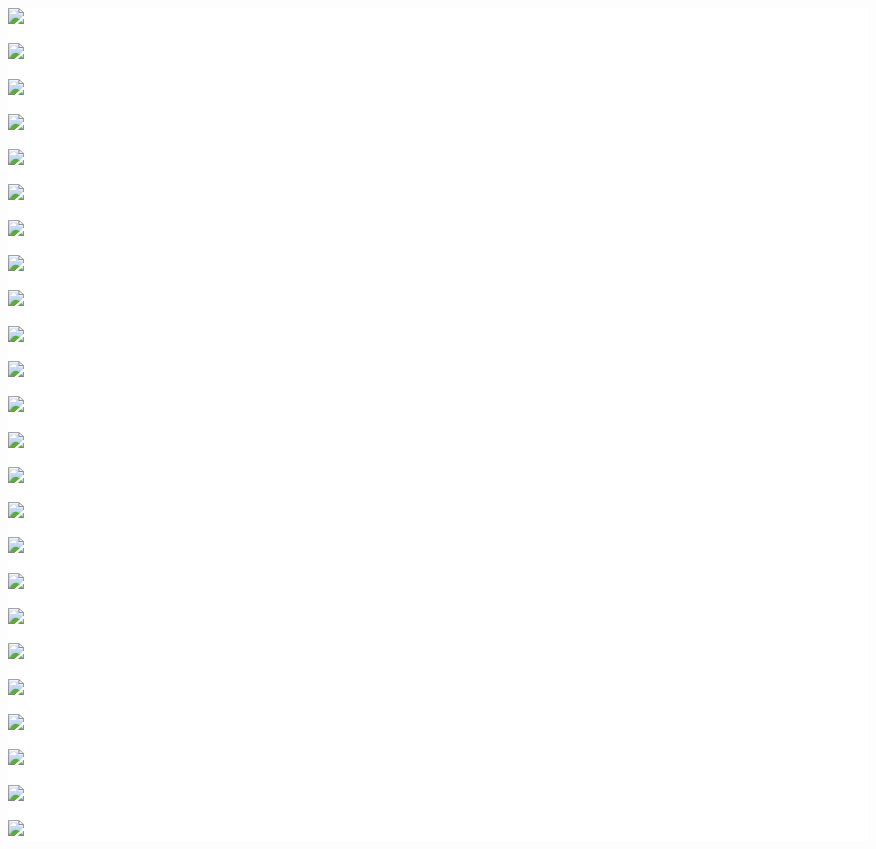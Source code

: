 ![](https://moca.sgp1.cdn.digitaloceanspaces.com/Edusave_Awards/tanglin-sat-s03/tanglin-sat-s03-021.webp)

![](https://moca.sgp1.cdn.digitaloceanspaces.com/Edusave_Awards/tanglin-sat-s03/tanglin-sat-s03-022.webp)

![](https://moca.sgp1.cdn.digitaloceanspaces.com/Edusave_Awards/tanglin-sat-s03/tanglin-sat-s03-023.webp)

![](https://moca.sgp1.cdn.digitaloceanspaces.com/Edusave_Awards/tanglin-sat-s03/tanglin-sat-s03-024.webp)

![](https://moca.sgp1.cdn.digitaloceanspaces.com/Edusave_Awards/tanglin-sat-s03/tanglin-sat-s03-025.webp)

![](https://moca.sgp1.cdn.digitaloceanspaces.com/Edusave_Awards/tanglin-sat-s03/tanglin-sat-s03-026.webp)

![](https://moca.sgp1.cdn.digitaloceanspaces.com/Edusave_Awards/tanglin-sat-s03/tanglin-sat-s03-027.webp)

![](https://moca.sgp1.cdn.digitaloceanspaces.com/Edusave_Awards/tanglin-sat-s03/tanglin-sat-s03-028.webp)

![](https://moca.sgp1.cdn.digitaloceanspaces.com/Edusave_Awards/tanglin-sat-s03/tanglin-sat-s03-029.webp)

![](https://moca.sgp1.cdn.digitaloceanspaces.com/Edusave_Awards/tanglin-sat-s03/tanglin-sat-s03-030.webp)

![](https://moca.sgp1.cdn.digitaloceanspaces.com/Edusave_Awards/tanglin-sat-s03/tanglin-sat-s03-031.webp)

![](https://moca.sgp1.cdn.digitaloceanspaces.com/Edusave_Awards/tanglin-sat-s03/tanglin-sat-s03-032.webp)

![](https://moca.sgp1.cdn.digitaloceanspaces.com/Edusave_Awards/tanglin-sat-s03/tanglin-sat-s03-033.webp)

![](https://moca.sgp1.cdn.digitaloceanspaces.com/Edusave_Awards/tanglin-sat-s03/tanglin-sat-s03-034.webp)

![](https://moca.sgp1.cdn.digitaloceanspaces.com/Edusave_Awards/tanglin-sat-s03/tanglin-sat-s03-035.webp)

![](https://moca.sgp1.cdn.digitaloceanspaces.com/Edusave_Awards/tanglin-sat-s03/tanglin-sat-s03-036.webp)

![](https://moca.sgp1.cdn.digitaloceanspaces.com/Edusave_Awards/tanglin-sat-s03/tanglin-sat-s03-037.webp)

![](https://moca.sgp1.cdn.digitaloceanspaces.com/Edusave_Awards/tanglin-sat-s03/tanglin-sat-s03-038.webp)

![](https://moca.sgp1.cdn.digitaloceanspaces.com/Edusave_Awards/tanglin-sat-s03/tanglin-sat-s03-039.webp)

![](https://moca.sgp1.cdn.digitaloceanspaces.com/Edusave_Awards/tanglin-sat-s03/tanglin-sat-s03-040.webp)

![](https://moca.sgp1.cdn.digitaloceanspaces.com/Edusave_Awards/tanglin-sat-s03/tanglin-sat-s03-041.webp)

![](https://moca.sgp1.cdn.digitaloceanspaces.com/Edusave_Awards/tanglin-sat-s03/tanglin-sat-s03-042.webp)

![](https://moca.sgp1.cdn.digitaloceanspaces.com/Edusave_Awards/tanglin-sat-s03/tanglin-sat-s03-043.webp)

![](https://moca.sgp1.cdn.digitaloceanspaces.com/Edusave_Awards/tanglin-sat-s03/tanglin-sat-s03-044.webp)

